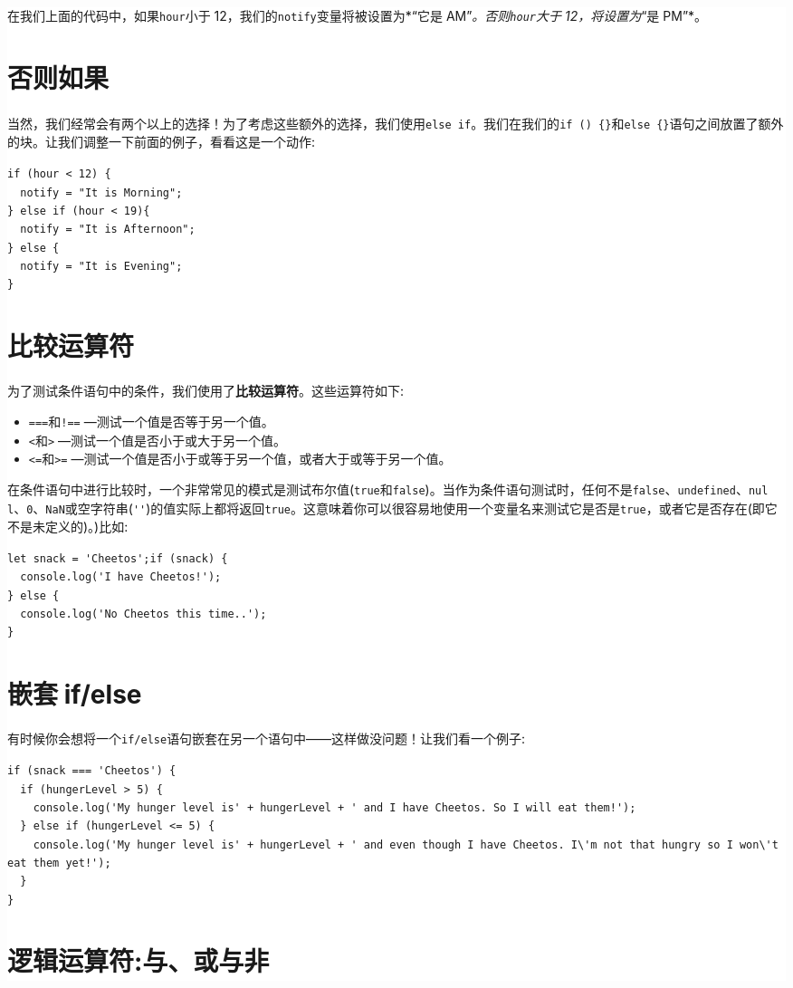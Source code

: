 在我们上面的代码中，如果`hour`小于 12，我们的`notify`变量将被设置为*“它是 AM”*。否则`hour`大于 12，将设置为*“是 PM”*。

# 否则如果

当然，我们经常会有两个以上的选择！为了考虑这些额外的选择，我们使用`else if`。我们在我们的`if () {}`和`else {}`语句之间放置了额外的块。让我们调整一下前面的例子，看看这是一个动作:

```
if (hour < 12) {
  notify = "It is Morning";
} else if (hour < 19){
  notify = "It is Afternoon";
} else {
  notify = "It is Evening";
}
```

# 比较运算符

为了测试条件语句中的条件，我们使用了**比较运算符**。这些运算符如下:

*   `===`和`!==` —测试一个值是否等于另一个值。
*   `<`和`>` —测试一个值是否小于或大于另一个值。
*   `<=`和`>=` —测试一个值是否小于或等于另一个值，或者大于或等于另一个值。

在条件语句中进行比较时，一个非常常见的模式是测试布尔值(`true`和`false`)。当作为条件语句测试时，任何不是`false`、`undefined`、`null`、`0`、`NaN`或空字符串(`''`)的值实际上都将返回`true`。这意味着你可以很容易地使用一个变量名来测试它是否是`true`，或者它是否存在(即它不是未定义的)。)比如:

```
let snack = 'Cheetos';if (snack) {
  console.log('I have Cheetos!');
} else {
  console.log('No Cheetos this time..');
}
```

# 嵌套 if/else

有时候你会想将一个`if/else`语句嵌套在另一个语句中——这样做没问题！让我们看一个例子:

```
if (snack === 'Cheetos') {
  if (hungerLevel > 5) {
    console.log('My hunger level is' + hungerLevel + ' and I have Cheetos. So I will eat them!');
  } else if (hungerLevel <= 5) {
    console.log('My hunger level is' + hungerLevel + ' and even though I have Cheetos. I\'m not that hungry so I won\'t eat them yet!');
  }
}
```

# 逻辑运算符:与、或与非
